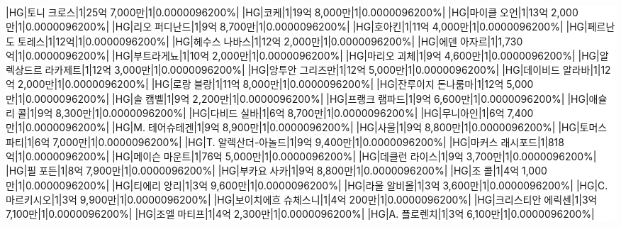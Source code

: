 |HG|토니 크로스|1|25억 7,000만|1|0.0000096200%|
|HG|코케|1|19억 8,000만|1|0.0000096200%|
|HG|마이클 오언|1|13억 2,000만|1|0.0000096200%|
|HG|리오 퍼디난드|1|9억 8,700만|1|0.0000096200%|
|HG|호아킨|1|11억 4,000만|1|0.0000096200%|
|HG|페르난도 토레스|1|12억|1|0.0000096200%|
|HG|헤수스 나바스|1|12억 2,000만|1|0.0000096200%|
|HG|에덴 아자르|1|1,730억|1|0.0000096200%|
|HG|부트라게뇨|1|10억 2,000만|1|0.0000096200%|
|HG|마리오 괴체|1|9억 4,600만|1|0.0000096200%|
|HG|알렉상드르 라카제트|1|12억 3,000만|1|0.0000096200%|
|HG|앙투안 그리즈만|1|12억 5,000만|1|0.0000096200%|
|HG|데이비드 알라바|1|12억 2,000만|1|0.0000096200%|
|HG|로랑 블랑|1|11억 8,000만|1|0.0000096200%|
|HG|잔루이지 돈나룸마|1|12억 5,000만|1|0.0000096200%|
|HG|솔 캠벨|1|9억 2,200만|1|0.0000096200%|
|HG|프랭크 램파드|1|9억 6,600만|1|0.0000096200%|
|HG|애슐리 콜|1|9억 8,300만|1|0.0000096200%|
|HG|다비드 실바|1|6억 8,700만|1|0.0000096200%|
|HG|무니아인|1|6억 7,400만|1|0.0000096200%|
|HG|M. 테어슈테겐|1|9억 8,900만|1|0.0000096200%|
|HG|사울|1|9억 8,800만|1|0.0000096200%|
|HG|토머스 파티|1|6억 7,000만|1|0.0000096200%|
|HG|T. 알렉산더-아놀드|1|9억 9,400만|1|0.0000096200%|
|HG|마커스 래시포드|1|818억|1|0.0000096200%|
|HG|메이슨 마운트|1|76억 5,000만|1|0.0000096200%|
|HG|데클런 라이스|1|9억 3,700만|1|0.0000096200%|
|HG|필 포든|1|8억 7,900만|1|0.0000096200%|
|HG|부카요 사카|1|9억 8,800만|1|0.0000096200%|
|HG|조 콜|1|4억 1,000만|1|0.0000096200%|
|HG|티에리 앙리|1|3억 9,600만|1|0.0000096200%|
|HG|라울 알비올|1|3억 3,600만|1|0.0000096200%|
|HG|C. 마르키시오|1|3억 9,900만|1|0.0000096200%|
|HG|보이치에흐 슈체스니|1|4억 200만|1|0.0000096200%|
|HG|크리스티안 에릭센|1|3억 7,100만|1|0.0000096200%|
|HG|조엘 마티프|1|4억 2,300만|1|0.0000096200%|
|HG|A. 플로렌치|1|3억 6,100만|1|0.0000096200%|